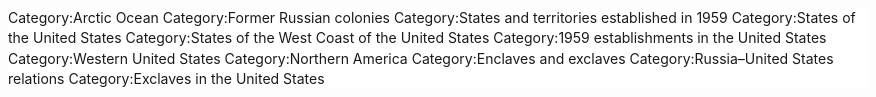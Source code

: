  
Category:Arctic Ocean
Category:Former Russian colonies
Category:States and territories established in 1959
Category:States of the United States
Category:States of the West Coast of the United States
Category:1959 establishments in the United States
Category:Western United States
Category:Northern America
Category:Enclaves and exclaves
Category:Russia–United States relations
Category:Exclaves in the United States